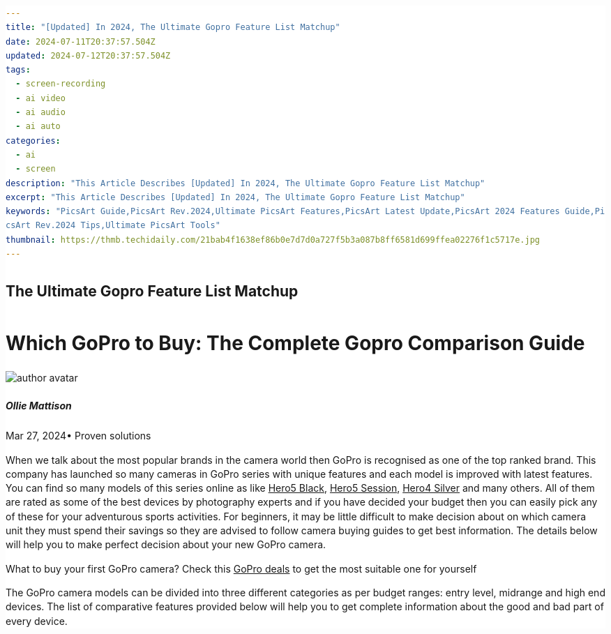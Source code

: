 ```yaml
---
title: "[Updated] In 2024, The Ultimate Gopro Feature List Matchup"
date: 2024-07-11T20:37:57.504Z
updated: 2024-07-12T20:37:57.504Z
tags: 
  - screen-recording
  - ai video
  - ai audio
  - ai auto
categories: 
  - ai
  - screen
description: "This Article Describes [Updated] In 2024, The Ultimate Gopro Feature List Matchup"
excerpt: "This Article Describes [Updated] In 2024, The Ultimate Gopro Feature List Matchup"
keywords: "PicsArt Guide,PicsArt Rev.2024,Ultimate PicsArt Features,PicsArt Latest Update,PicsArt 2024 Features Guide,PicsArt Rev.2024 Tips,Ultimate PicsArt Tools"
thumbnail: https://thmb.techidaily.com/21bab4f1638ef86b0e7d7d0a727f5b3a087b8ff6581d699ffea02276f1c5717e.jpg
---
```


## The Ultimate Gopro Feature List Matchup

# Which GoPro to Buy: The Complete Gopro Comparison Guide

![author avatar](https://images.wondershare.com/filmora/article-images/ollie-mattison.jpg)

##### Ollie Mattison

 Mar 27, 2024• Proven solutions

 When we talk about the most popular brands in the camera world then GoPro is recognised as one of the top ranked brand. This company has launched so many cameras in GoPro series with unique features and each model is improved with latest features. You can find so many models of this series online as like [Hero5 Black](https://tools.techidaily.com/wondershare/filmora/download/), [Hero5 Session](https://tools.techidaily.com/wondershare/filmora/download/), [Hero4 Silver](https://tools.techidaily.com/wondershare/filmora/download/) and many others. All of them are rated as some of the best devices by photography experts and if you have decided your budget then you can easily pick any of these for your adventurous sports activities. For beginners, it may be little difficult to make decision about on which camera unit they must spend their savings so they are advised to follow camera buying guides to get best information. The details below will help you to make perfect decision about your new GoPro camera.

 What to buy your first GoPro camera? Check this [GoPro deals](https://tools.techidaily.com/wondershare/filmora/download/) to get the most suitable one for yourself

 The GoPro camera models can be divided into three different categories as per budget ranges: entry level, midrange and high end devices. The list of comparative features provided below will help you to get complete information about the good and bad part of every device.
